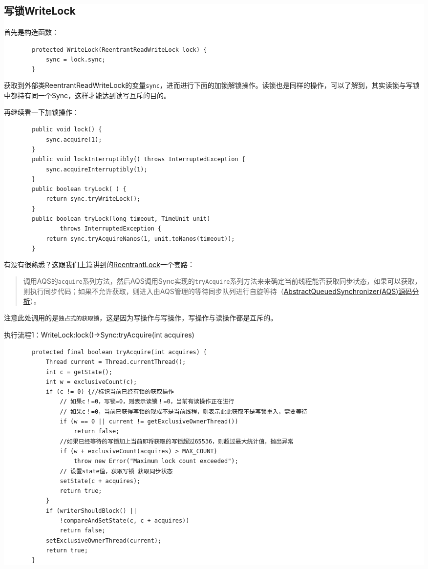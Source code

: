 ## 写锁WriteLock
首先是构造函数：
````
        protected WriteLock(ReentrantReadWriteLock lock) {
            sync = lock.sync;
        }
````
获取到外部类ReentrantReadWriteLock的变量```sync```，进而进行下面的加锁解锁操作。读锁也是同样的操作，可以了解到，其实读锁与写锁中都持有同一个Sync，这样才能达到读写互斥的目的。

再继续看一下加锁操作：
````
        public void lock() {
            sync.acquire(1);
        }
        public void lockInterruptibly() throws InterruptedException {
            sync.acquireInterruptibly(1);
        }
        public boolean tryLock( ) {
            return sync.tryWriteLock();
        }
        public boolean tryLock(long timeout, TimeUnit unit)
                throws InterruptedException {
            return sync.tryAcquireNanos(1, unit.toNanos(timeout));
        }
````
有没有很熟悉？这跟我们上篇讲到的[ReentrantLock](http://www.jianshu.com/p/417c8d7becf9)一个套路：
>调用AQS的```acquire```系列方法，然后AQS调用Sync实现的```tryAcquire```系列方法来来确定当前线程能否获取同步状态，如果可以获取，则执行同步代码；如果不允许获取，则进入由AQS管理的等待同步队列进行自旋等待（[AbstractQueuedSynchronizer(AQS)源码分析](http://www.jianshu.com/p/4a6d4ed88b1d)）。

注意此处调用的是```独占式的获取锁```，这是因为写操作与写操作，写操作与读操作都是互斥的。



执行流程1：WriteLock:lock()->Sync:tryAcquire(int acquires)

````
        protected final boolean tryAcquire(int acquires) {
            Thread current = Thread.currentThread();
            int c = getState();
            int w = exclusiveCount(c);
            if (c != 0) {//标识当前已经有锁的获取操作
                // 如果c！=0，写锁=0，则表示读锁！=0，当前有读操作正在进行
                // 如果c！=0，当前已获得写锁的现成不是当前线程，则表示此此获取不是写锁重入，需要等待
                if (w == 0 || current != getExclusiveOwnerThread())
                    return false;
                //如果已经等待的写锁加上当前即将获取的写锁超过65536，则超过最大统计值，抛出异常
                if (w + exclusiveCount(acquires) > MAX_COUNT)
                    throw new Error("Maximum lock count exceeded");
                // 设置state值，获取写锁 获取同步状态
                setState(c + acquires);
                return true;
            }
            if (writerShouldBlock() ||
                !compareAndSetState(c, c + acquires))
                return false;
            setExclusiveOwnerThread(current);
            return true;
        }
````
